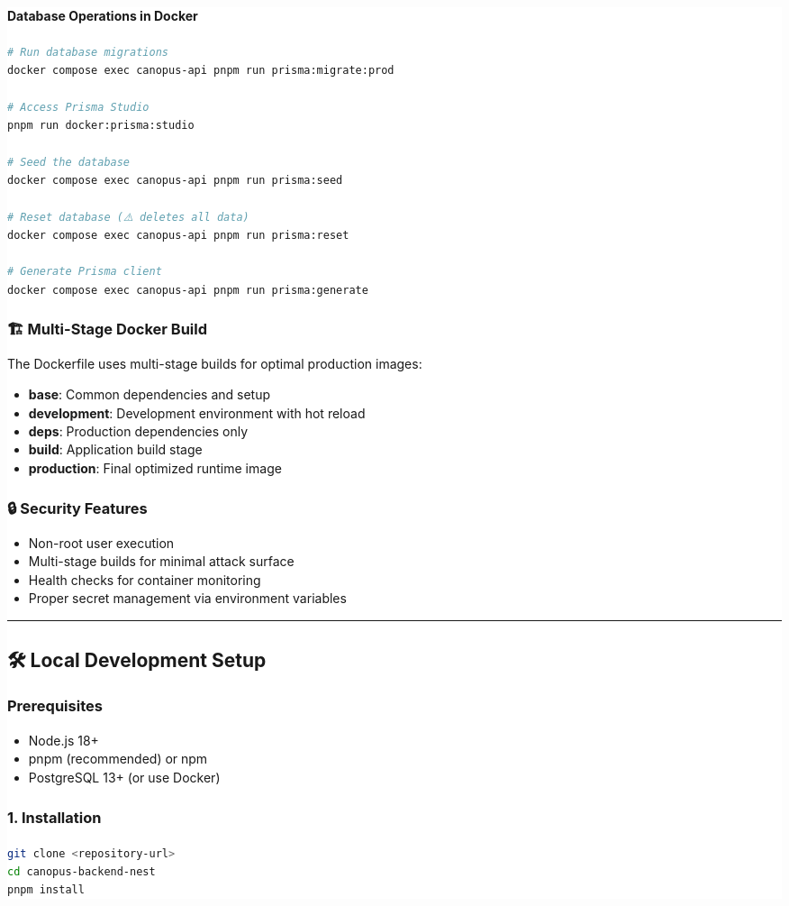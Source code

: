#### **Database Operations in Docker**

```bash
# Run database migrations
docker compose exec canopus-api pnpm run prisma:migrate:prod

# Access Prisma Studio
pnpm run docker:prisma:studio

# Seed the database
docker compose exec canopus-api pnpm run prisma:seed

# Reset database (⚠️ deletes all data)
docker compose exec canopus-api pnpm run prisma:reset

# Generate Prisma client
docker compose exec canopus-api pnpm run prisma:generate
```

### **🏗️ Multi-Stage Docker Build**

The Dockerfile uses multi-stage builds for optimal production images:

- **base**: Common dependencies and setup
- **development**: Development environment with hot reload
- **deps**: Production dependencies only
- **build**: Application build stage
- **production**: Final optimized runtime image

### **🔒 Security Features**

- Non-root user execution
- Multi-stage builds for minimal attack surface
- Health checks for container monitoring
- Proper secret management via environment variables

---

## 🛠️ **Local Development Setup**

### **Prerequisites**

- Node.js 18+
- pnpm (recommended) or npm
- PostgreSQL 13+ (or use Docker)

### **1. Installation**

```bash
git clone <repository-url>
cd canopus-backend-nest
pnpm install
```
